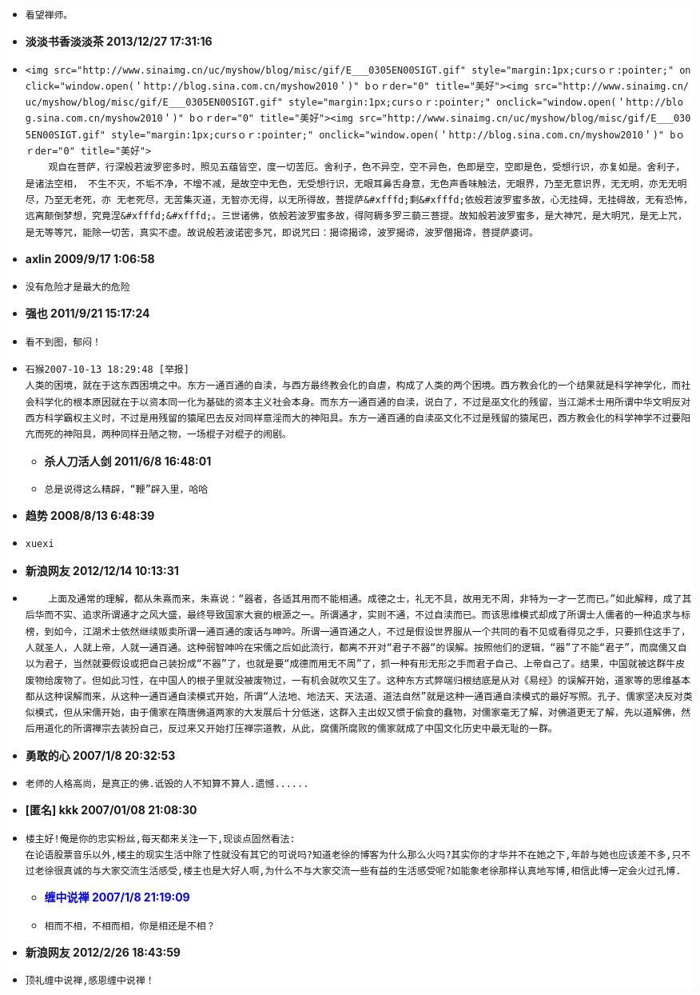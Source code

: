 - ```
  看望禅师。
  ```
- **淡淡书香淡淡茶 2013/12/27 17:31:16**
- ```
  <img src="http://www.sinaimg.cn/uc/myshow/blog/misc/gif/E___0305EN00SIGT.gif" style="margin:1px;cursｏｒ:pointer;" onclick="window.open(＇http://blog.sina.com.cn/myshow2010＇)" bｏｒder="0" title="美好"><img src="http://www.sinaimg.cn/uc/myshow/blog/misc/gif/E___0305EN00SIGT.gif" style="margin:1px;cursｏｒ:pointer;" onclick="window.open(＇http://blog.sina.com.cn/myshow2010＇)" bｏｒder="0" title="美好"><img src="http://www.sinaimg.cn/uc/myshow/blog/misc/gif/E___0305EN00SIGT.gif" style="margin:1px;cursｏｒ:pointer;" onclick="window.open(＇http://blog.sina.com.cn/myshow2010＇)" bｏｒder="0" title="美好">
      观自在菩萨，行深般若波罗密多时，照见五蕴皆空，度一切苦厄。舍利子，色不异空，空不异色，色即是空，空即是色，受想行识，亦复如是。舍利子，是诸法空相， 不生不灭，不垢不净，不增不减，是故空中无色，无受想行识，无眼耳鼻舌身意，无色声香味触法，无眼界，乃至无意识界，无无明，亦无无明尽，乃至无老死，亦 无老死尽，无苦集灭道，无智亦无得，以无所得故，菩提萨&#xfffd;剩&#xfffd;依般若波罗蜜多故，心无挂碍，无挂碍故，无有恐怖，远离颠倒梦想，究竟涅&#xfffd;&#xfffd;。三世诸佛，依般若波罗蜜多故，得阿耨多罗三藐三菩提。故知般若波罗蜜多，是大神咒，是大明咒，是无上咒，是无等等咒，能除一切苦，真实不虚。故说般若波诺密多咒，即说咒曰：揭谛揭谛，波罗揭谛，波罗僧揭谛，菩提萨婆诃。
  ```
- **axlin 2009/9/17 1:06:58**
- ```
  没有危险才是最大的危险
  ```
- **强也 2011/9/21 15:17:24**
- ```
  看不到图，郁闷！
  ```
- ```
  石猴2007-10-13 18:29:48 [举报] 
  人类的困境，就在于这东西困境之中。东方一通百通的自渎，与西方最终教会化的自虐，构成了人类的两个困境。西方教会化的一个结果就是科学神学化，而社会科学化的根本原因就在于以资本同一化为基础的资本主义社会本身。而东方一通百通的自渎，说白了，不过是巫文化的残留，当江湖术士用所谓中华文明反对西方科学霸权主义时，不过是用残留的猿尾巴去反对同样意淫而大的神阳具。东方一通百通的自渎巫文化不过是残留的猿尾巴，西方教会化的科学神学不过要阳亢而死的神阳具，两种同样丑陋之物，一场棍子对棍子的闹剧。
  ```
   - **杀人刀活人剑 2011/6/8 16:48:01**
   - ```
     总是说得这么精辟，“鞭”辟入里，哈哈
     ```
- **趋势 2008/8/13 6:48:39**
- ```
  xuexi
  ```
- **新浪网友 2012/12/14 10:13:31**
- ```
      上面及通常的理解，都从朱熹而来，朱熹说：“器者，各适其用而不能相通。成德之士，礼无不具，故用无不周，非特为一才一艺而已。”如此解释，成了其后华而不实、追求所谓通才之风大盛，最终导致国家大衰的根源之一。所谓通才，实则不通，不过自渎而已。而该思维模式却成了所谓士人儒者的一种追求与标榜，到如今，江湖术士依然继续贩卖所谓一通百通的废话与呻吟。所谓一通百通之人，不过是假设世界服从一个共同的看不见或看得见之手，只要抓住这手了，人就圣人，人就上帝，人就一通百通。这种弱智呻吟在宋儒之后如此流行，都离不开对“君子不器“的误解。按照他们的逻辑，“器”了不能“君子”，而腐儒又自以为君子，当然就要假设或把自己装扮成“不器”了，也就是要“成德而用无不周”了，抓一种有形无形之手而君子自己、上帝自己了。结果，中国就被这群牛皮废物给废物了。但如此习性，在中国人的根子里就没被废物过，一有机会就吹又生了。这种东方式弊端归根结底是从对《易经》的误解开始，道家等的思维基本都从这种误解而来，从这种一通百通自渎模式开始，所谓“人法地、地法天、天法道、道法自然”就是这种一通百通自渎模式的最好写照。孔子、儒家坚决反对类似模式，但从宋儒开始，由于儒家在隋唐佛道两家的大发展后十分低迷，这群入主出奴又惯于偷食的蠢物，对儒家毫无了解，对佛道更无了解，先以道解佛，然后用道化的所谓禅宗去装扮自己，反过来又开始打压禅宗道教，从此，腐儒所腐败的儒家就成了中国文化历史中最无耻的一群。
  ```
- **勇敢的心 2007/1/8 20:32:53**
- ```
  老师的人格高尚，是真正的佛.诋毁的人不知算不算人.遗憾......
  ```
- **[匿名] kkk  2007/01/08 21:08:30**
- ```
  楼主好!俺是你的忠实粉丝,每天都来关注一下,现谈点固然看法:
  在论语股票音乐以外,楼主的现实生活中除了性就没有其它的可说吗?知道老徐的博客为什么那么火吗?其实你的才华并不在她之下,年龄与她也应该差不多,只不过老徐很真诚的与大家交流生活感受,楼主也是大好人啊,为什么不与大家交流一些有益的生活感受呢?如能象老徐那样认真地写博,相信此博一定会火过孔博. 
  ```
   - <font color='blue'>**缠中说禅 2007/1/8 21:19:09**</font>
   - ```
     相而不相，不相而相，你是相还是不相？
     ```
- **新浪网友 2012/2/26 18:43:59**
- ```
  顶礼缠中说禅,感恩缠中说禅！
  ```